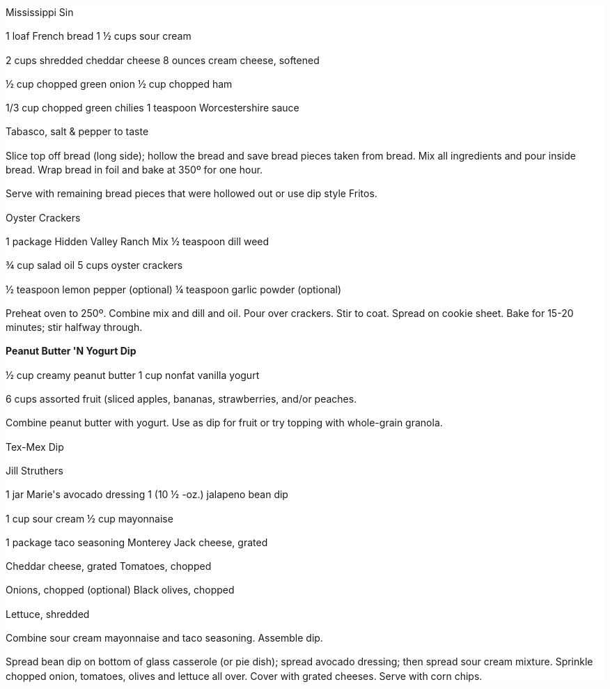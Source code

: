 Mississippi Sin

1 loaf French bread 1 ½ cups sour cream

2 cups shredded cheddar cheese 8 ounces cream cheese, softened

½ cup chopped green onion ½ cup chopped ham

1/3 cup chopped green chilies 1 teaspoon Worcestershire sauce

Tabasco, salt & pepper to taste

Slice top off bread (long side); hollow the bread and save bread pieces
taken from bread. Mix all ingredients and pour inside bread. Wrap bread
in foil and bake at 350º for one hour.

Serve with remaining bread pieces that were hollowed out or use dip
style Fritos.

Oyster Crackers

1 package Hidden Valley Ranch Mix ½ teaspoon dill weed

¾ cup salad oil 5 cups oyster crackers

½ teaspoon lemon pepper (optional) ¼ teaspoon garlic powder (optional)

Preheat oven to 250º. Combine mix and dill and oil. Pour over crackers.
Stir to coat. Spread on cookie sheet. Bake for 15-20 minutes; stir
halfway through.

**Peanut Butter \'N Yogurt Dip**

½ cup creamy peanut butter 1 cup nonfat vanilla yogurt

6 cups assorted fruit (sliced apples, bananas, strawberries, and/or
peaches.

Combine peanut butter with yogurt. Use as dip for fruit or try topping
with whole-grain granola.

Tex-Mex Dip

Jill Struthers

1 jar Marie\'s avocado dressing 1 (10 ½ -oz.) jalapeno bean dip

1 cup sour cream ½ cup mayonnaise

1 package taco seasoning Monterey Jack cheese, grated

Cheddar cheese, grated Tomatoes, chopped

Onions, chopped (optional) Black olives, chopped

Lettuce, shredded

Combine sour cream mayonnaise and taco seasoning. Assemble dip.

Spread bean dip on bottom of glass casserole (or pie dish); spread
avocado dressing; then spread sour cream mixture. Sprinkle chopped
onion, tomatoes, olives and lettuce all over. Cover with grated cheeses.
Serve with corn chips.
